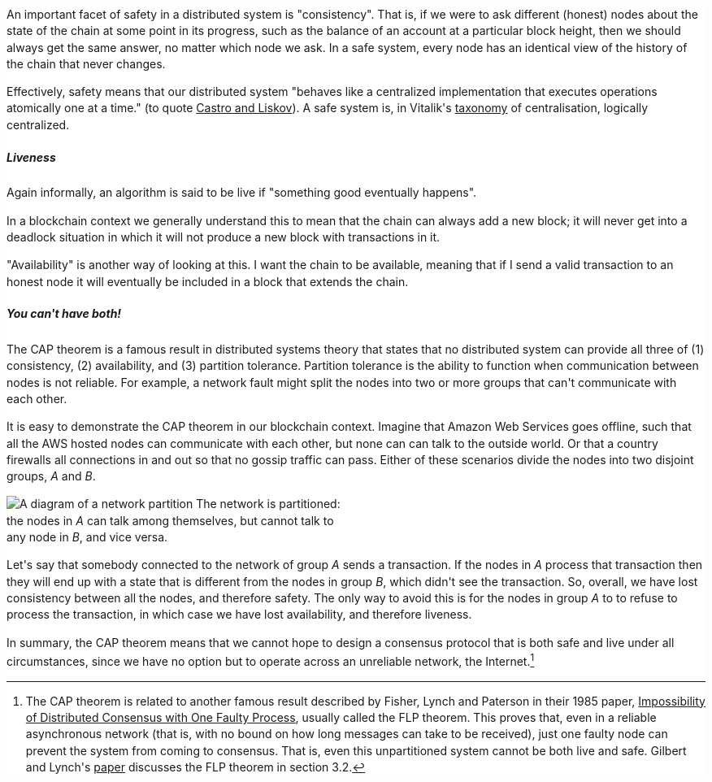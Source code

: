 An important facet of safety in a distributed system is "consistency". That is, if we were to ask different (honest) nodes about the state of the chain at some point in its progress, such as the balance of an account at a particular block height, then we should always get the same answer, no matter which node we ask. In a safe system, every node has an identical view of the history of the chain that never changes.

Effectively, safety means that our distributed system "behaves like a centralized implementation that executes operations atomically one at a time." (to quote [Castro and Liskov](https://www.scs.stanford.edu/nyu/03sp/sched/bfs.pdf)). A safe system is, in Vitalik's [taxonomy](https://medium.com/@VitalikButerin/the-meaning-of-decentralization-a0c92b76a274) of centralisation, logically centralized.

##### Liveness

Again informally, an algorithm is said to be live if "something good eventually happens".

In a blockchain context we generally understand this to mean that the chain can always add a new block; it will never get into a deadlock situation in which it will not produce a new block with transactions in it.

"Availability" is another way of looking at this. I want the chain to be available, meaning that if I send a valid transaction to an honest node it will eventually be included in a block that extends the chain.

##### You can't have both!

The CAP theorem is a famous result in distributed systems theory that states that no distributed system can provide all three of (1) consistency, (2) availability, and (3) partition tolerance. Partition tolerance is the ability to function when communication between nodes is not reliable. For example, a network fault might split the nodes into two or more groups that can't communicate with each other.

It is easy to demonstrate the CAP theorem in our blockchain context. Imagine that Amazon Web Services goes offline, such that all the AWS hosted nodes can communicate with each other, but none can can talk to the outside world. Or that a country firewalls all connections in and out so that no gossip traffic can pass. Either of these scenarios divide the nodes into two disjoint groups, $A$ and $B$.

<a id="img_consensus_partition"></a>
<div class="image" style="width: 50%">

![A diagram of a network partition](md/images/diagrams/consensus_partition.svg)
The network is partitioned: the nodes in $A$ can talk among themselves, but cannot talk to any node in $B$, and vice versa.

</div>

Let's say that somebody connected to the network of group $A$ sends a transaction. If the nodes in $A$ process that transaction then they will end up with a state that is different from the nodes in group $B$, which didn't see the transaction. So, overall, we have lost consistency between all the nodes, and therefore safety. The only way to avoid this is for the nodes in group $A$ to to refuse to process the transaction, in which case we have lost availability, and therefore liveness.

In summary, the CAP theorem means that we cannot hope to design a consensus protocol that is both safe and live under all circumstances, since we have no option but to operate across an unreliable network, the Internet.[^fn-flp-theorem]


[^fn-no-ghost]: Contrary to popular belief, Ethereum's proof of work protocol [does not use](https://ethereum.stackexchange.com/a/50693) any form of GHOST in its fork choice. I really don't know why this misconception is so persistent - I eventually asked Vitalik about it and he confirmed to me (verbally) that although GHOST had been planned under PoW it was never implemented due to concerns about some unspecified attacks. The heaviest chain rule was simpler and well tested. It has served us well.
[^fn-safety-liveness]: The helpful, intuitive definitions of safety and liveness I've quoted appear in short form in Lamport's 1977 paper, [Proving the Correctness of Multiprocess Programs](https://lamport.azurewebsites.net/pubs/proving.pdf), and as stated here in Gilbert and Lynch's 2012 paper, [Perspectives on the CAP Theorem](https://groups.csail.mit.edu/tds/papers/Gilbert/Brewer2.pdf).
[^fn-flp-theorem]: The CAP theorem is related to another famous result described by Fisher, Lynch and Paterson in their 1985 paper, [Impossibility of Distributed Consensus with One Faulty Process](https://groups.csail.mit.edu/tds/papers/Lynch/jacm85.pdf), usually called the FLP theorem. This proves that, even in a reliable asynchronous network (that is, with no bound on how long messages can take to be received), just one faulty node can prevent the system from coming to consensus. That is, even this unpartitioned system cannot be both live and safe. Gilbert and Lynch's [paper](https://groups.csail.mit.edu/tds/papers/Gilbert/Brewer2.pdf) discusses the FLP theorem in section 3.2.
[^fn-cdc-40k]: At the time of writing, at least one exchange requires [40000 confirmations](https://www.reddit.com/r/Crypto_com/comments/w9qmbx/40000_confirmations_and_7_days_to_send_etc_to_cdc/) for deposits from the Ethereum Classic network. That means that forty thousand blocks must be built on top of a block containing the deposit transaction before the exchange will process it, which takes about six days. The requirement reflects concern about the vulnerability of ETC's low hash rate proof of work chain to 51% attacks - it is relatively easy for an attacker to revert blocks at will. The reality is that, in the face of a well-crafted 51% attack, no number of confirmations is truly safe.
[^fn-one-cpu-one-vote]: In the Bitcoin white paper, Satoshi wrote that, "Proof-of-work is essentially one-CPU-one-vote", although ASICs and mining farms have long subverted this. Proof of Stake is one-stake-one-vote.
[^fn-monolithic]: A monolithic blockchain is one in which all nodes process all information, be it transactions or consensus-related. Pretty much all blockchains to date, including Ethereum, have been monolithic. One way to escape the scalability trilemma is to go "modular".
[^fn-finality-utility]: In an [unfinished paper](https://github.com/ethereum/research/blob/master/papers/casper-economics/casper_economics_basic.pdf) Vitalik attempts to quantify the "protocol utility" for different times to finality.
[^fn-exercise-triangle]: Exercise for the reader: try placing some of the other monolithic L1 blockchains within the trade-off space.
[^fn-message-overhead]: Vitalik's [estimate](https://notes.ethereum.org/@vbuterin/rkhCgQteN#Why-32-ETH-validator-sizes) of 5461 is too low since he omits the factor of two in the calculation.
[^fn-ultrasound-money]: You can see Ethereum's current issuance and play with various scenarios at [ultrasound.money](https://ultrasound.money/).
[^fn-expected-value]: I'm using the word "expected" in its [technical sense](https://en.wikipedia.org/wiki/Expected_value) here. Due to [randomness](#individual-validator-rewards-vary) there is a chance that some validators earn less and a chance that some validators earn more. The averagely lucky validator can expect their rewards to average out to $nb$ Gwei per epoch over the long term.
[^fn-five-slots]: This is taken from a [conversation](https://discord.com/channels/595666850260713488/595701173944713277/871340571107655700) on the Ethereum R&D Discord server:
[^fn-sync-penalties]: The quite interesting discussion remains on the [Ethereum R&D Discord](https://discord.com/channels/595666850260713488/595701319793377299/847063172174577744).